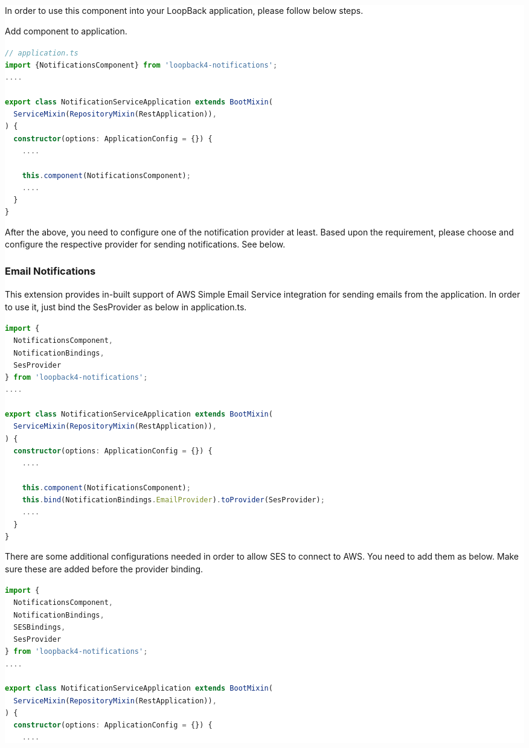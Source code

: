 In order to use this component into your LoopBack application, please follow below steps.

Add component to application.

```ts
// application.ts
import {NotificationsComponent} from 'loopback4-notifications';
....

export class NotificationServiceApplication extends BootMixin(
  ServiceMixin(RepositoryMixin(RestApplication)),
) {
  constructor(options: ApplicationConfig = {}) {
    ....

    this.component(NotificationsComponent);
    ....
  }
}
```

After the above, you need to configure one of the notification provider at least. Based upon the requirement, please choose and configure the respective provider for sending notifications. See below.

### Email Notifications

This extension provides in-built support of AWS Simple Email Service integration for sending emails from the application. In order to use it, just bind the SesProvider as below in application.ts.

```ts
import {
  NotificationsComponent,
  NotificationBindings,
  SesProvider
} from 'loopback4-notifications';
....

export class NotificationServiceApplication extends BootMixin(
  ServiceMixin(RepositoryMixin(RestApplication)),
) {
  constructor(options: ApplicationConfig = {}) {
    ....

    this.component(NotificationsComponent);
    this.bind(NotificationBindings.EmailProvider).toProvider(SesProvider);
    ....
  }
}
```

There are some additional configurations needed in order to allow SES to connect to AWS. You need to add them as below. Make sure these are added before the provider binding.

```ts
import {
  NotificationsComponent,
  NotificationBindings,
  SESBindings,
  SesProvider
} from 'loopback4-notifications';
....

export class NotificationServiceApplication extends BootMixin(
  ServiceMixin(RepositoryMixin(RestApplication)),
) {
  constructor(options: ApplicationConfig = {}) {
    ....
```